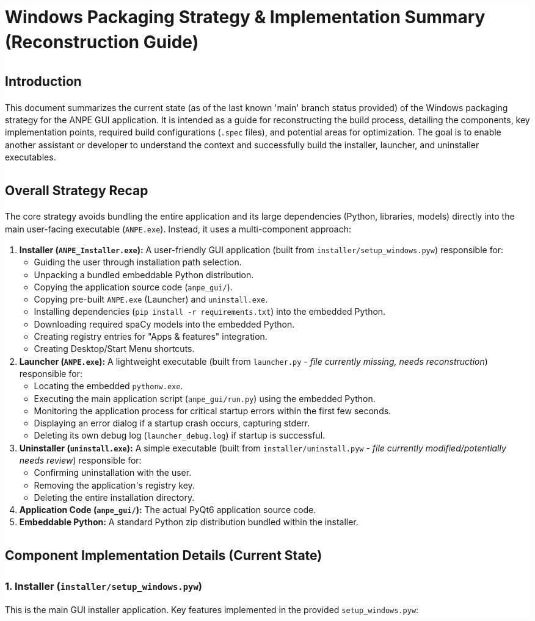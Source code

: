 # Windows Packaging Strategy & Implementation Summary (Reconstruction Guide)

## Introduction

This document summarizes the current state (as of the last known 'main' branch status provided) of the Windows packaging strategy for the ANPE GUI application. It is intended as a guide for reconstructing the build process, detailing the components, key implementation points, required build configurations (`.spec` files), and potential areas for optimization. The goal is to enable another assistant or developer to understand the context and successfully build the installer, launcher, and uninstaller executables.

## Overall Strategy Recap

The core strategy avoids bundling the entire application and its large dependencies (Python, libraries, models) directly into the main user-facing executable (`ANPE.exe`). Instead, it uses a multi-component approach:

1.  **Installer (`ANPE_Installer.exe`):** A user-friendly GUI application (built from `installer/setup_windows.pyw`) responsible for:
    *   Guiding the user through installation path selection.
    *   Unpacking a bundled embeddable Python distribution.
    *   Copying the application source code (`anpe_gui/`).
    *   Copying pre-built `ANPE.exe` (Launcher) and `uninstall.exe`.
    *   Installing dependencies (`pip install -r requirements.txt`) into the embedded Python.
    *   Downloading required spaCy models into the embedded Python.
    *   Creating registry entries for "Apps & features" integration.
    *   Creating Desktop/Start Menu shortcuts.
2.  **Launcher (`ANPE.exe`):** A lightweight executable (built from `launcher.py` - *file currently missing, needs reconstruction*) responsible for:
    *   Locating the embedded `pythonw.exe`.
    *   Executing the main application script (`anpe_gui/run.py`) using the embedded Python.
    *   Monitoring the application process for critical startup errors within the first few seconds.
    *   Displaying an error dialog if a startup crash occurs, capturing stderr.
    *   Deleting its own debug log (`launcher_debug.log`) if startup is successful.
3.  **Uninstaller (`uninstall.exe`):** A simple executable (built from `installer/uninstall.pyw` - *file currently modified/potentially needs review*) responsible for:
    *   Confirming uninstallation with the user.
    *   Removing the application's registry key.
    *   Deleting the entire installation directory.
4.  **Application Code (`anpe_gui/`):** The actual PyQt6 application source code.
5.  **Embeddable Python:** A standard Python zip distribution bundled within the installer.

## Component Implementation Details (Current State)

### 1. Installer (`installer/setup_windows.pyw`)

This is the main GUI installer application. Key features implemented in the provided `setup_windows.pyw`:
